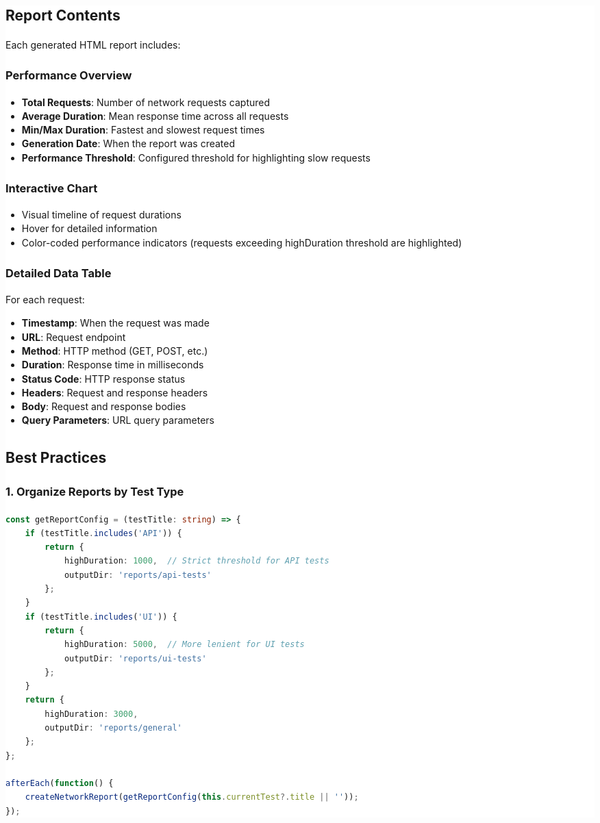 ## Report Contents

Each generated HTML report includes:

### Performance Overview
- **Total Requests**: Number of network requests captured
- **Average Duration**: Mean response time across all requests
- **Min/Max Duration**: Fastest and slowest request times
- **Generation Date**: When the report was created
- **Performance Threshold**: Configured threshold for highlighting slow requests

### Interactive Chart
- Visual timeline of request durations
- Hover for detailed information
- Color-coded performance indicators (requests exceeding highDuration threshold are highlighted)

### Detailed Data Table
For each request:
- **Timestamp**: When the request was made
- **URL**: Request endpoint
- **Method**: HTTP method (GET, POST, etc.)
- **Duration**: Response time in milliseconds
- **Status Code**: HTTP response status
- **Headers**: Request and response headers
- **Body**: Request and response bodies
- **Query Parameters**: URL query parameters

## Best Practices

### 1. Organize Reports by Test Type
```typescript
const getReportConfig = (testTitle: string) => {
    if (testTitle.includes('API')) {
        return {
            highDuration: 1000,  // Strict threshold for API tests
            outputDir: 'reports/api-tests'
        };
    }
    if (testTitle.includes('UI')) {
        return {
            highDuration: 5000,  // More lenient for UI tests
            outputDir: 'reports/ui-tests'
        };
    }
    return {
        highDuration: 3000,
        outputDir: 'reports/general'
    };
};

afterEach(function() {
    createNetworkReport(getReportConfig(this.currentTest?.title || ''));
});
```
